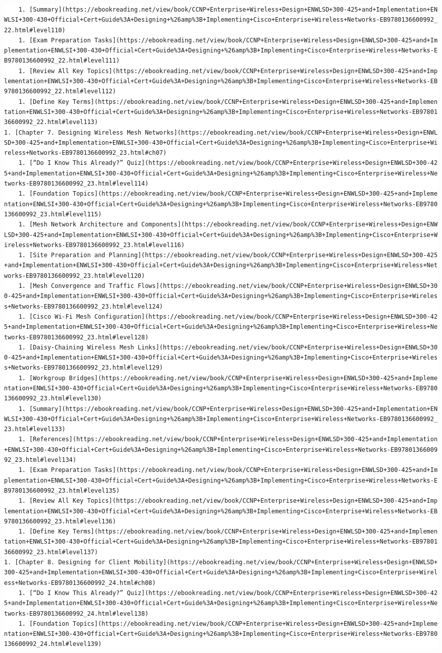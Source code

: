         1. [Summary](https://ebookreading.net/view/book/CCNP+Enterprise+Wireless+Design+ENWLSD+300-425+and+Implementation+ENWLSI+300-430+Official+Cert+Guide%3A+Designing+%26amp%3B+Implementing+Cisco+Enterprise+Wireless+Networks-EB9780136600992_22.html#level110)
        1. [Exam Preparation Tasks](https://ebookreading.net/view/book/CCNP+Enterprise+Wireless+Design+ENWLSD+300-425+and+Implementation+ENWLSI+300-430+Official+Cert+Guide%3A+Designing+%26amp%3B+Implementing+Cisco+Enterprise+Wireless+Networks-EB9780136600992_22.html#level111)
        1. [Review All Key Topics](https://ebookreading.net/view/book/CCNP+Enterprise+Wireless+Design+ENWLSD+300-425+and+Implementation+ENWLSI+300-430+Official+Cert+Guide%3A+Designing+%26amp%3B+Implementing+Cisco+Enterprise+Wireless+Networks-EB9780136600992_22.html#level112)
        1. [Define Key Terms](https://ebookreading.net/view/book/CCNP+Enterprise+Wireless+Design+ENWLSD+300-425+and+Implementation+ENWLSI+300-430+Official+Cert+Guide%3A+Designing+%26amp%3B+Implementing+Cisco+Enterprise+Wireless+Networks-EB9780136600992_22.html#level113)
    1. [Chapter 7. Designing Wireless Mesh Networks](https://ebookreading.net/view/book/CCNP+Enterprise+Wireless+Design+ENWLSD+300-425+and+Implementation+ENWLSI+300-430+Official+Cert+Guide%3A+Designing+%26amp%3B+Implementing+Cisco+Enterprise+Wireless+Networks-EB9780136600992_23.html#ch07)
        1. [“Do I Know This Already?” Quiz](https://ebookreading.net/view/book/CCNP+Enterprise+Wireless+Design+ENWLSD+300-425+and+Implementation+ENWLSI+300-430+Official+Cert+Guide%3A+Designing+%26amp%3B+Implementing+Cisco+Enterprise+Wireless+Networks-EB9780136600992_23.html#level114)
        1. [Foundation Topics](https://ebookreading.net/view/book/CCNP+Enterprise+Wireless+Design+ENWLSD+300-425+and+Implementation+ENWLSI+300-430+Official+Cert+Guide%3A+Designing+%26amp%3B+Implementing+Cisco+Enterprise+Wireless+Networks-EB9780136600992_23.html#level115)
        1. [Mesh Network Architecture and Components](https://ebookreading.net/view/book/CCNP+Enterprise+Wireless+Design+ENWLSD+300-425+and+Implementation+ENWLSI+300-430+Official+Cert+Guide%3A+Designing+%26amp%3B+Implementing+Cisco+Enterprise+Wireless+Networks-EB9780136600992_23.html#level116)
        1. [Site Preparation and Planning](https://ebookreading.net/view/book/CCNP+Enterprise+Wireless+Design+ENWLSD+300-425+and+Implementation+ENWLSI+300-430+Official+Cert+Guide%3A+Designing+%26amp%3B+Implementing+Cisco+Enterprise+Wireless+Networks-EB9780136600992_23.html#level120)
        1. [Mesh Convergence and Traffic Flows](https://ebookreading.net/view/book/CCNP+Enterprise+Wireless+Design+ENWLSD+300-425+and+Implementation+ENWLSI+300-430+Official+Cert+Guide%3A+Designing+%26amp%3B+Implementing+Cisco+Enterprise+Wireless+Networks-EB9780136600992_23.html#level124)
        1. [Cisco Wi-Fi Mesh Configuration](https://ebookreading.net/view/book/CCNP+Enterprise+Wireless+Design+ENWLSD+300-425+and+Implementation+ENWLSI+300-430+Official+Cert+Guide%3A+Designing+%26amp%3B+Implementing+Cisco+Enterprise+Wireless+Networks-EB9780136600992_23.html#level128)
        1. [Daisy-Chaining Wireless Mesh Links](https://ebookreading.net/view/book/CCNP+Enterprise+Wireless+Design+ENWLSD+300-425+and+Implementation+ENWLSI+300-430+Official+Cert+Guide%3A+Designing+%26amp%3B+Implementing+Cisco+Enterprise+Wireless+Networks-EB9780136600992_23.html#level129)
        1. [Workgroup Bridges](https://ebookreading.net/view/book/CCNP+Enterprise+Wireless+Design+ENWLSD+300-425+and+Implementation+ENWLSI+300-430+Official+Cert+Guide%3A+Designing+%26amp%3B+Implementing+Cisco+Enterprise+Wireless+Networks-EB9780136600992_23.html#level130)
        1. [Summary](https://ebookreading.net/view/book/CCNP+Enterprise+Wireless+Design+ENWLSD+300-425+and+Implementation+ENWLSI+300-430+Official+Cert+Guide%3A+Designing+%26amp%3B+Implementing+Cisco+Enterprise+Wireless+Networks-EB9780136600992_23.html#level133)
        1. [References](https://ebookreading.net/view/book/CCNP+Enterprise+Wireless+Design+ENWLSD+300-425+and+Implementation+ENWLSI+300-430+Official+Cert+Guide%3A+Designing+%26amp%3B+Implementing+Cisco+Enterprise+Wireless+Networks-EB9780136600992_23.html#level134)
        1. [Exam Preparation Tasks](https://ebookreading.net/view/book/CCNP+Enterprise+Wireless+Design+ENWLSD+300-425+and+Implementation+ENWLSI+300-430+Official+Cert+Guide%3A+Designing+%26amp%3B+Implementing+Cisco+Enterprise+Wireless+Networks-EB9780136600992_23.html#level135)
        1. [Review All Key Topics](https://ebookreading.net/view/book/CCNP+Enterprise+Wireless+Design+ENWLSD+300-425+and+Implementation+ENWLSI+300-430+Official+Cert+Guide%3A+Designing+%26amp%3B+Implementing+Cisco+Enterprise+Wireless+Networks-EB9780136600992_23.html#level136)
        1. [Define Key Terms](https://ebookreading.net/view/book/CCNP+Enterprise+Wireless+Design+ENWLSD+300-425+and+Implementation+ENWLSI+300-430+Official+Cert+Guide%3A+Designing+%26amp%3B+Implementing+Cisco+Enterprise+Wireless+Networks-EB9780136600992_23.html#level137)
    1. [Chapter 8. Designing for Client Mobility](https://ebookreading.net/view/book/CCNP+Enterprise+Wireless+Design+ENWLSD+300-425+and+Implementation+ENWLSI+300-430+Official+Cert+Guide%3A+Designing+%26amp%3B+Implementing+Cisco+Enterprise+Wireless+Networks-EB9780136600992_24.html#ch08)
        1. [“Do I Know This Already?” Quiz](https://ebookreading.net/view/book/CCNP+Enterprise+Wireless+Design+ENWLSD+300-425+and+Implementation+ENWLSI+300-430+Official+Cert+Guide%3A+Designing+%26amp%3B+Implementing+Cisco+Enterprise+Wireless+Networks-EB9780136600992_24.html#level138)
        1. [Foundation Topics](https://ebookreading.net/view/book/CCNP+Enterprise+Wireless+Design+ENWLSD+300-425+and+Implementation+ENWLSI+300-430+Official+Cert+Guide%3A+Designing+%26amp%3B+Implementing+Cisco+Enterprise+Wireless+Networks-EB9780136600992_24.html#level139)